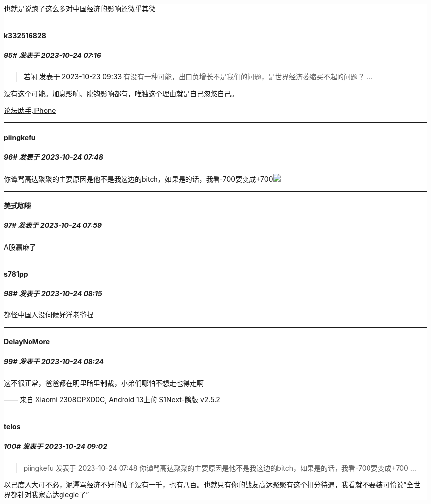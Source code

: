 也就是说跑了这么多对中国经济的影响还微乎其微


*****

####  k332516828  
##### 95#       发表于 2023-10-24 07:16

<blockquote><a href="httphttps://bbs.saraba1st.com/2b/forum.php?mod=redirect&amp;goto=findpost&amp;pid=62799242&amp;ptid=2157660" target="_blank">若闲 发表于 2023-10-23 09:33</a>
有没有一种可能，出口负增长不是我们的问题，是世界经济萎缩买不起的问题？ ...</blockquote>
没有这个可能。加息影响、脱钩影响都有，唯独这个理由就是自己忽悠自己。

[论坛助手,iPhone](https://bbs.saraba1st.com/2b/forum.php?mod=viewthread&amp;tid=2029836)


*****

####  piingkefu  
##### 96#       发表于 2023-10-24 07:48

你谭骂高达聚聚的主要原因是他不是我这边的bitch，如果是的话，我看-700要变成+700<img src="https://static.saraba1st.com/image/smiley/face2017/067.png" referrerpolicy="no-referrer">


*****

####  美式咖啡  
##### 97#       发表于 2023-10-24 07:59

A股赢麻了


*****

####  s781pp  
##### 98#       发表于 2023-10-24 08:15

都怪中国人没伺候好洋老爷捏


*****

####  DelayNoMore  
##### 99#       发表于 2023-10-24 08:24

这不很正常，爸爸都在明里暗里制裁，小弟们哪怕不想走也得走啊

—— 来自 Xiaomi 2308CPXD0C, Android 13上的 [S1Next-鹅版](https://github.com/ykrank/S1-Next/releases) v2.5.2


*****

####  telos  
##### 100#       发表于 2023-10-24 09:02

<blockquote>piingkefu 发表于 2023-10-24 07:48
你谭骂高达聚聚的主要原因是他不是我这边的bitch，如果是的话，我看-700要变成+700 ...</blockquote>
以己度人大可不必，泥潭骂经济不好的帖子没有一千，也有八百。也就只有你的战友高达聚聚有这个扣分待遇，我看就不要装可怜说“全世界都针对我家高达giegie了”
